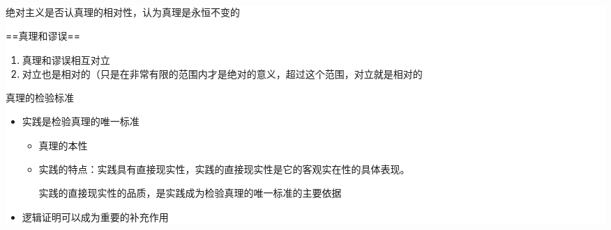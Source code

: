 绝对主义是否认真理的相对性，认为真理是永恒不变的

==真理和谬误==

1. 真理和谬误相互对立
2. 对立也是相对的（只是在非常有限的范围内才是绝对的意义，超过这个范围，对立就是相对的

真理的检验标准

- 实践是检验真理的唯一标准

    - 真理的本性
    - 实践的特点：实践具有直接现实性，实践的直接现实性是它的客观实在性的具体表现。

        实践的直接现实性的品质，是实践成为检验真理的唯一标准的主要依据

- 逻辑证明可以成为重要的补充作用
